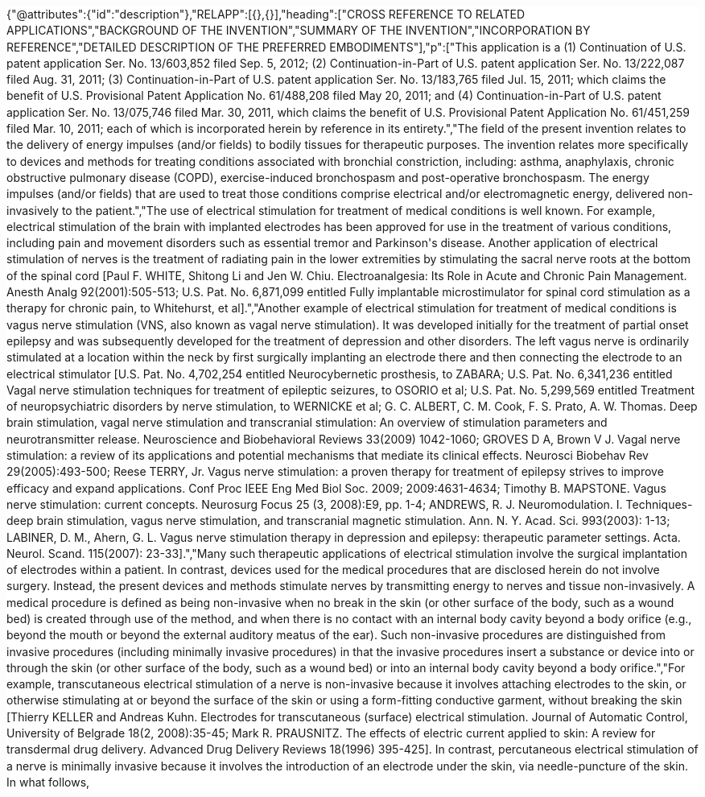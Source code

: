 {"@attributes":{"id":"description"},"RELAPP":[{},{}],"heading":["CROSS REFERENCE TO RELATED APPLICATIONS","BACKGROUND OF THE INVENTION","SUMMARY OF THE INVENTION","INCORPORATION BY REFERENCE","DETAILED DESCRIPTION OF THE PREFERRED EMBODIMENTS"],"p":["This application is a (1) Continuation of U.S. patent application Ser. No. 13\/603,852 filed Sep. 5, 2012; (2) Continuation-in-Part of U.S. patent application Ser. No. 13\/222,087 filed Aug. 31, 2011; (3) Continuation-in-Part of U.S. patent application Ser. No. 13\/183,765 filed Jul. 15, 2011; which claims the benefit of U.S. Provisional Patent Application No. 61\/488,208 filed May 20, 2011; and (4) Continuation-in-Part of U.S. patent application Ser. No. 13\/075,746 filed Mar. 30, 2011, which claims the benefit of U.S. Provisional Patent Application No. 61\/451,259 filed Mar. 10, 2011; each of which is incorporated herein by reference in its entirety.","The field of the present invention relates to the delivery of energy impulses (and\/or fields) to bodily tissues for therapeutic purposes. The invention relates more specifically to devices and methods for treating conditions associated with bronchial constriction, including: asthma, anaphylaxis, chronic obstructive pulmonary disease (COPD), exercise-induced bronchospasm and post-operative bronchospasm. The energy impulses (and\/or fields) that are used to treat those conditions comprise electrical and\/or electromagnetic energy, delivered non-invasively to the patient.","The use of electrical stimulation for treatment of medical conditions is well known. For example, electrical stimulation of the brain with implanted electrodes has been approved for use in the treatment of various conditions, including pain and movement disorders such as essential tremor and Parkinson's disease. Another application of electrical stimulation of nerves is the treatment of radiating pain in the lower extremities by stimulating the sacral nerve roots at the bottom of the spinal cord [Paul F. WHITE, Shitong Li and Jen W. Chiu. Electroanalgesia: Its Role in Acute and Chronic Pain Management. Anesth Analg 92(2001):505-513; U.S. Pat. No. 6,871,099 entitled Fully implantable microstimulator for spinal cord stimulation as a therapy for chronic pain, to Whitehurst, et al].","Another example of electrical stimulation for treatment of medical conditions is vagus nerve stimulation (VNS, also known as vagal nerve stimulation). It was developed initially for the treatment of partial onset epilepsy and was subsequently developed for the treatment of depression and other disorders. The left vagus nerve is ordinarily stimulated at a location within the neck by first surgically implanting an electrode there and then connecting the electrode to an electrical stimulator [U.S. Pat. No. 4,702,254 entitled Neurocybernetic prosthesis, to ZABARA; U.S. Pat. No. 6,341,236 entitled Vagal nerve stimulation techniques for treatment of epileptic seizures, to OSORIO et al; U.S. Pat. No. 5,299,569 entitled Treatment of neuropsychiatric disorders by nerve stimulation, to WERNICKE et al; G. C. ALBERT, C. M. Cook, F. S. Prato, A. W. Thomas. Deep brain stimulation, vagal nerve stimulation and transcranial stimulation: An overview of stimulation parameters and neurotransmitter release. Neuroscience and Biobehavioral Reviews 33(2009) 1042-1060; GROVES D A, Brown V J. Vagal nerve stimulation: a review of its applications and potential mechanisms that mediate its clinical effects. Neurosci Biobehav Rev 29(2005):493-500; Reese TERRY, Jr. Vagus nerve stimulation: a proven therapy for treatment of epilepsy strives to improve efficacy and expand applications. Conf Proc IEEE Eng Med Biol Soc. 2009; 2009:4631-4634; Timothy B. MAPSTONE. Vagus nerve stimulation: current concepts. Neurosurg Focus 25 (3, 2008):E9, pp. 1-4; ANDREWS, R. J. Neuromodulation. I. Techniques-deep brain stimulation, vagus nerve stimulation, and transcranial magnetic stimulation. Ann. N. Y. Acad. Sci. 993(2003): 1-13; LABINER, D. M., Ahern, G. L. Vagus nerve stimulation therapy in depression and epilepsy: therapeutic parameter settings. Acta. Neurol. Scand. 115(2007): 23-33].","Many such therapeutic applications of electrical stimulation involve the surgical implantation of electrodes within a patient. In contrast, devices used for the medical procedures that are disclosed herein do not involve surgery. Instead, the present devices and methods stimulate nerves by transmitting energy to nerves and tissue non-invasively. A medical procedure is defined as being non-invasive when no break in the skin (or other surface of the body, such as a wound bed) is created through use of the method, and when there is no contact with an internal body cavity beyond a body orifice (e.g., beyond the mouth or beyond the external auditory meatus of the ear). Such non-invasive procedures are distinguished from invasive procedures (including minimally invasive procedures) in that the invasive procedures insert a substance or device into or through the skin (or other surface of the body, such as a wound bed) or into an internal body cavity beyond a body orifice.","For example, transcutaneous electrical stimulation of a nerve is non-invasive because it involves attaching electrodes to the skin, or otherwise stimulating at or beyond the surface of the skin or using a form-fitting conductive garment, without breaking the skin [Thierry KELLER and Andreas Kuhn. Electrodes for transcutaneous (surface) electrical stimulation. Journal of Automatic Control, University of Belgrade 18(2, 2008):35-45; Mark R. PRAUSNITZ. The effects of electric current applied to skin: A review for transdermal drug delivery. Advanced Drug Delivery Reviews 18(1996) 395-425]. In contrast, percutaneous electrical stimulation of a nerve is minimally invasive because it involves the introduction of an electrode under the skin, via needle-puncture of the skin. In what follows,